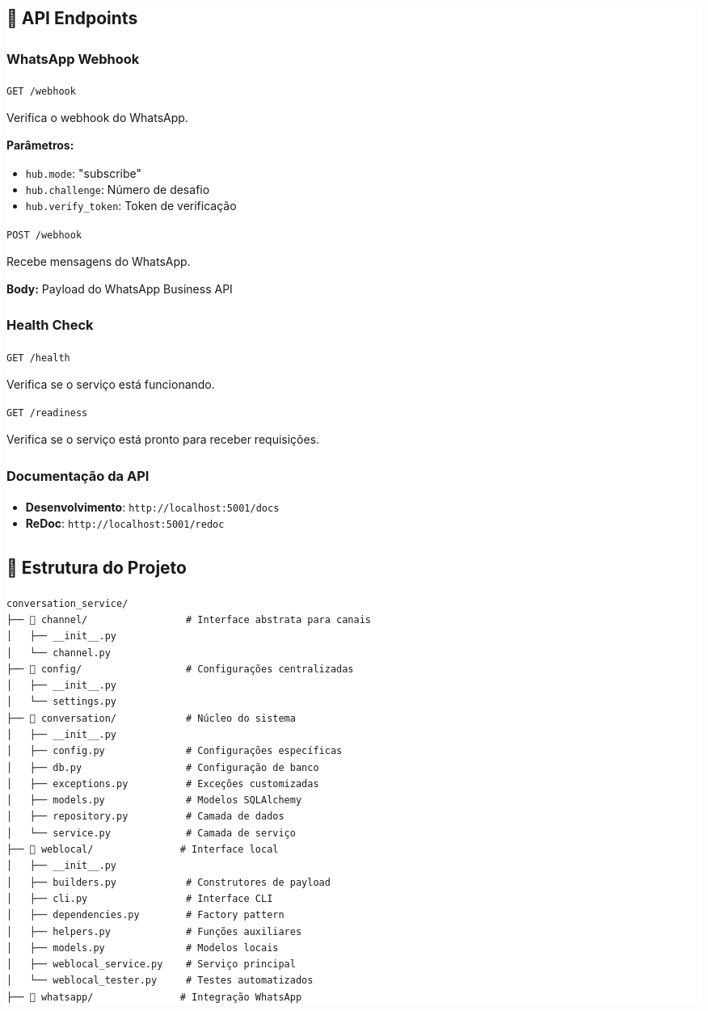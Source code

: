 ## 🔌 API Endpoints

### WhatsApp Webhook

```http
GET /webhook
```
Verifica o webhook do WhatsApp.

**Parâmetros:**
- `hub.mode`: "subscribe"
- `hub.challenge`: Número de desafio
- `hub.verify_token`: Token de verificação

```http
POST /webhook
```
Recebe mensagens do WhatsApp.

**Body:** Payload do WhatsApp Business API

### Health Check

```http
GET /health
```
Verifica se o serviço está funcionando.

```http
GET /readiness
```
Verifica se o serviço está pronto para receber requisições.

### Documentação da API

- **Desenvolvimento**: `http://localhost:5001/docs`
- **ReDoc**: `http://localhost:5001/redoc`

## 📁 Estrutura do Projeto

```
conversation_service/
├── 📁 channel/                 # Interface abstrata para canais
│   ├── __init__.py
│   └── channel.py
├── 📁 config/                  # Configurações centralizadas
│   ├── __init__.py
│   └── settings.py
├── 📁 conversation/            # Núcleo do sistema
│   ├── __init__.py
│   ├── config.py              # Configurações específicas
│   ├── db.py                  # Configuração de banco
│   ├── exceptions.py          # Exceções customizadas
│   ├── models.py              # Modelos SQLAlchemy
│   ├── repository.py          # Camada de dados
│   └── service.py             # Camada de serviço
├── 📁 weblocal/               # Interface local
│   ├── __init__.py
│   ├── builders.py            # Construtores de payload
│   ├── cli.py                 # Interface CLI
│   ├── dependencies.py        # Factory pattern
│   ├── helpers.py             # Funções auxiliares
│   ├── models.py              # Modelos locais
│   ├── weblocal_service.py    # Serviço principal
│   └── weblocal_tester.py     # Testes automatizados
├── 📁 whatsapp/               # Integração WhatsApp
```